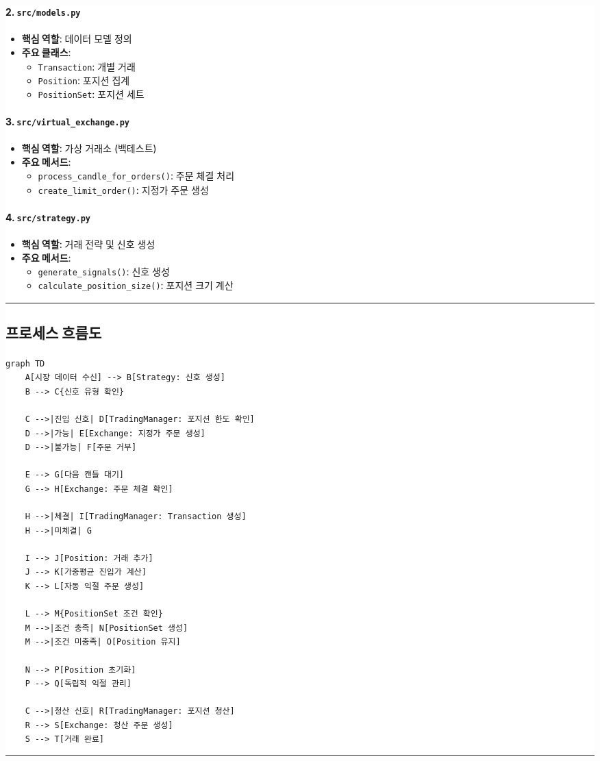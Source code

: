 #### 2. `src/models.py`
- **핵심 역할**: 데이터 모델 정의
- **주요 클래스**:
  - `Transaction`: 개별 거래
  - `Position`: 포지션 집계
  - `PositionSet`: 포지션 세트

#### 3. `src/virtual_exchange.py`
- **핵심 역할**: 가상 거래소 (백테스트)
- **주요 메서드**:
  - `process_candle_for_orders()`: 주문 체결 처리
  - `create_limit_order()`: 지정가 주문 생성

#### 4. `src/strategy.py`
- **핵심 역할**: 거래 전략 및 신호 생성
- **주요 메서드**:
  - `generate_signals()`: 신호 생성
  - `calculate_position_size()`: 포지션 크기 계산

---

## 프로세스 흐름도

```mermaid
graph TD
    A[시장 데이터 수신] --> B[Strategy: 신호 생성]
    B --> C{신호 유형 확인}
    
    C -->|진입 신호| D[TradingManager: 포지션 한도 확인]
    D -->|가능| E[Exchange: 지정가 주문 생성]
    D -->|불가능| F[주문 거부]
    
    E --> G[다음 캔들 대기]
    G --> H[Exchange: 주문 체결 확인]
    
    H -->|체결| I[TradingManager: Transaction 생성]
    H -->|미체결| G
    
    I --> J[Position: 거래 추가]
    J --> K[가중평균 진입가 계산]
    K --> L[자동 익절 주문 생성]
    
    L --> M{PositionSet 조건 확인}
    M -->|조건 충족| N[PositionSet 생성]
    M -->|조건 미충족| O[Position 유지]
    
    N --> P[Position 초기화]
    P --> Q[독립적 익절 관리]
    
    C -->|청산 신호| R[TradingManager: 포지션 청산]
    R --> S[Exchange: 청산 주문 생성]
    S --> T[거래 완료]
```

---